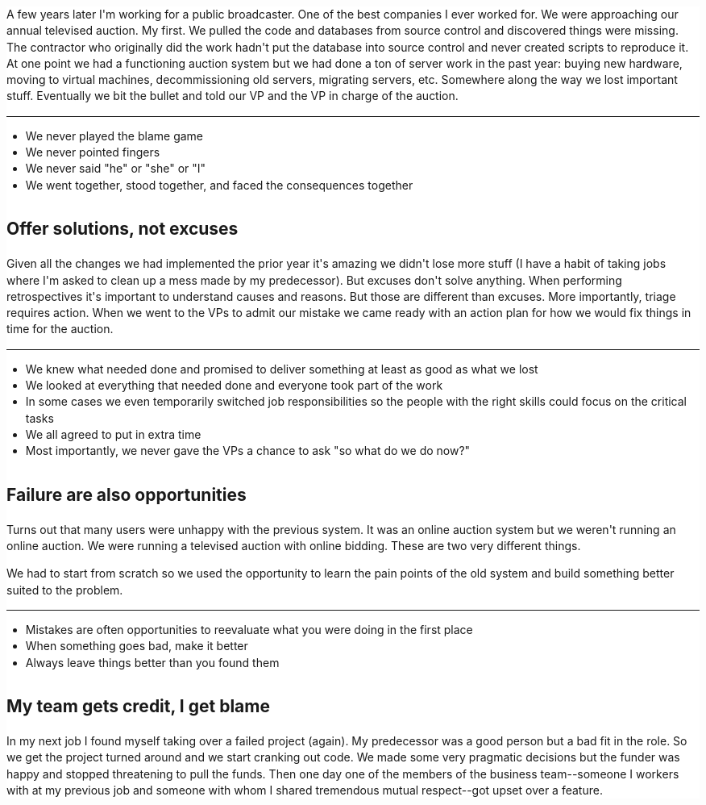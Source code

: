 A few years later I'm working for a public broadcaster. One of the best companies I ever worked for. We were approaching our annual televised auction. My first. We pulled the code and databases from source control and discovered things were missing. The contractor who originally did the work hadn't put the database into source control and never created scripts to reproduce it. At one point we had a functioning auction system but we had done a ton of server work in the past year: buying new hardware, moving to virtual machines, decommissioning old servers, migrating servers, etc. Somewhere along the way we lost important stuff. Eventually we bit the bullet and told our VP and the VP in charge of the auction.

<hr />

* We never played the blame game
* We never pointed fingers
* We never said "he" or "she" or "I"
* We went together, stood together, and faced the consequences together

## Offer solutions, not excuses

Given all the changes we had implemented the prior year it's amazing we didn't lose more stuff (I have a habit of taking jobs where I'm asked to clean up a mess made by my predecessor). But excuses don't solve anything. When performing retrospectives it's important to understand causes and reasons. But those are different than excuses. More importantly, triage requires action. When we went to the VPs to admit our mistake we came ready with an action plan for how we would fix things in time for the auction.

<hr />

* We knew what needed done and promised to deliver something at least as good as what we lost
* We looked at everything that needed done and everyone took part of the work
* In some cases we even temporarily switched job responsibilities so the people with the right skills could focus on the critical tasks
* We all agreed to put in extra time
* Most importantly, we never gave the VPs a chance to ask "so what do we do now?"

## Failure are also opportunities

Turns out that many users were unhappy with the previous system. It was an online auction system but we weren't running an online auction. We were running a televised auction with online bidding. These are two very different things.

We had to start from scratch so we used the opportunity to learn the pain points of the old system and build something better suited to the problem.

<hr />

* Mistakes are often opportunities to reevaluate what you were doing in the first place
* When something goes bad, make it better
* Always leave things better than you found them

## My team gets credit, I get blame

In my next job I found myself taking over a failed project (again). My predecessor was a good person but a bad fit in the role. So we get the project turned around and we start cranking out code. We made some very pragmatic decisions but the funder was happy and stopped threatening to pull the funds. Then one day one of the members of the business team--someone I workers with at my previous job and someone with whom I shared tremendous mutual respect--got upset over a feature.
